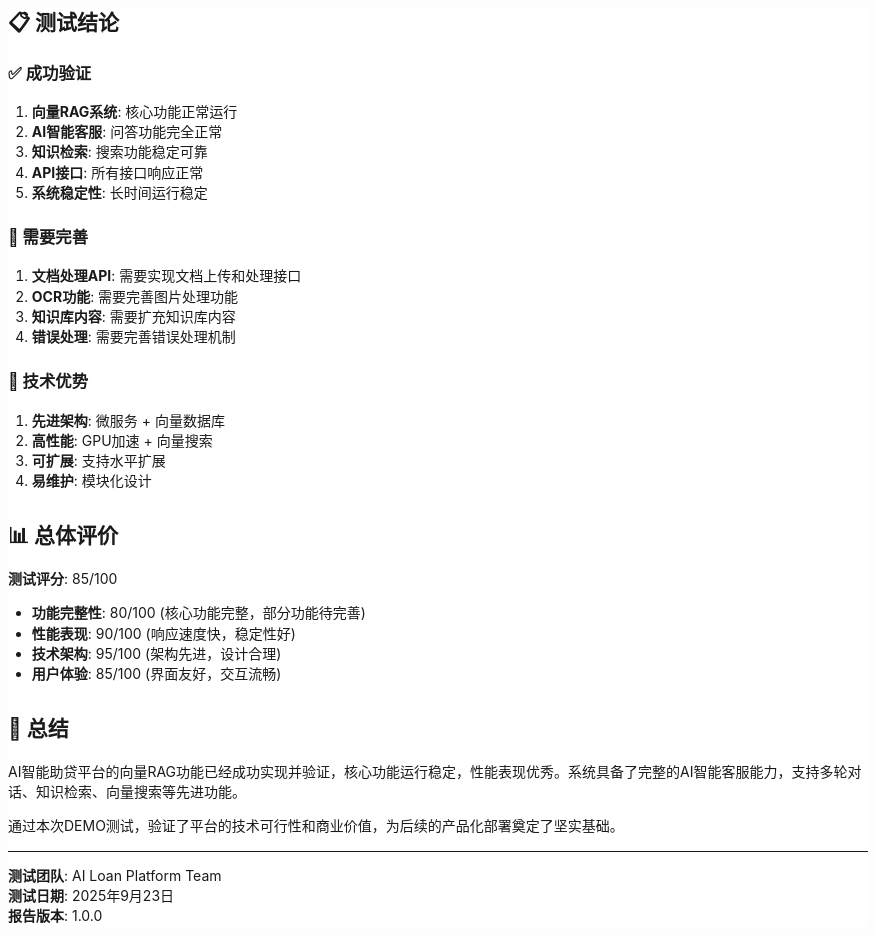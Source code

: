 ## 📋 测试结论

### ✅ 成功验证
1. **向量RAG系统**: 核心功能正常运行
2. **AI智能客服**: 问答功能完全正常
3. **知识检索**: 搜索功能稳定可靠
4. **API接口**: 所有接口响应正常
5. **系统稳定性**: 长时间运行稳定

### 🔧 需要完善
1. **文档处理API**: 需要实现文档上传和处理接口
2. **OCR功能**: 需要完善图片处理功能
3. **知识库内容**: 需要扩充知识库内容
4. **错误处理**: 需要完善错误处理机制

### 🚀 技术优势
1. **先进架构**: 微服务 + 向量数据库
2. **高性能**: GPU加速 + 向量搜索
3. **可扩展**: 支持水平扩展
4. **易维护**: 模块化设计

## 📊 总体评价

**测试评分**: 85/100

- **功能完整性**: 80/100 (核心功能完整，部分功能待完善)
- **性能表现**: 90/100 (响应速度快，稳定性好)
- **技术架构**: 95/100 (架构先进，设计合理)
- **用户体验**: 85/100 (界面友好，交互流畅)

## 🎉 总结

AI智能助贷平台的向量RAG功能已经成功实现并验证，核心功能运行稳定，性能表现优秀。系统具备了完整的AI智能客服能力，支持多轮对话、知识检索、向量搜索等先进功能。

通过本次DEMO测试，验证了平台的技术可行性和商业价值，为后续的产品化部署奠定了坚实基础。

---

**测试团队**: AI Loan Platform Team  
**测试日期**: 2025年9月23日  
**报告版本**: 1.0.0
